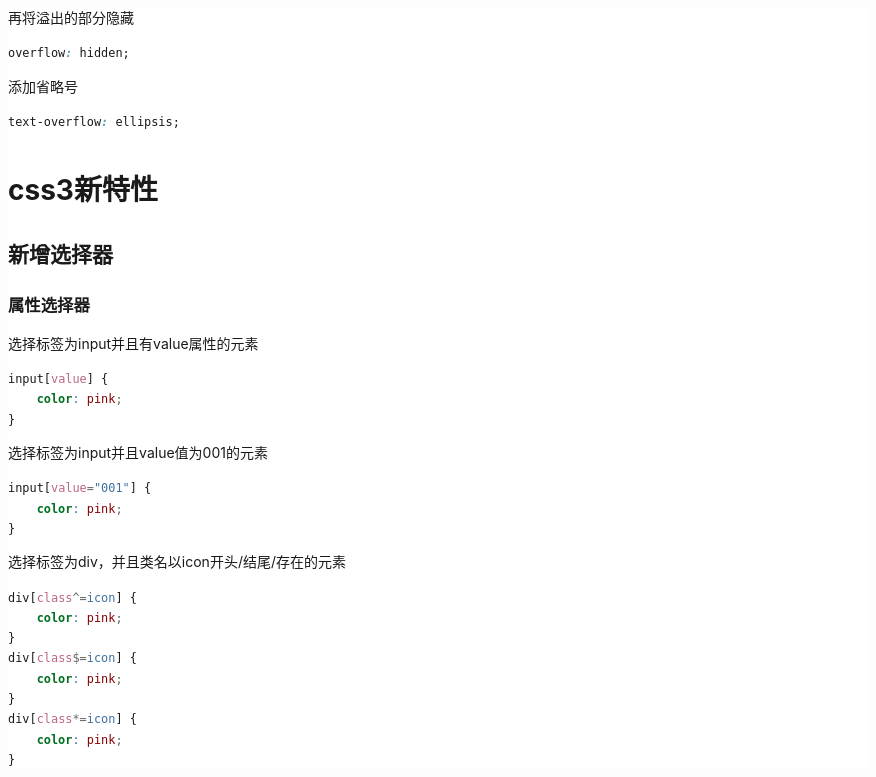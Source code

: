 再将溢出的部分隐藏

```css
overflow: hidden;
```



添加省略号

```css
text-overflow: ellipsis;
```







# css3新特性



## 新增选择器



### 属性选择器



选择标签为input并且有value属性的元素

```css
input[value] {
    color: pink;
}
```



选择标签为input并且value值为001的元素

```css
input[value="001"] {
    color: pink;
}
```



 选择标签为div，并且类名以icon开头/结尾/存在的元素

```css
div[class^=icon] {
    color: pink;
}
div[class$=icon] {
    color: pink;
}
div[class*=icon] {
    color: pink;
}
```
